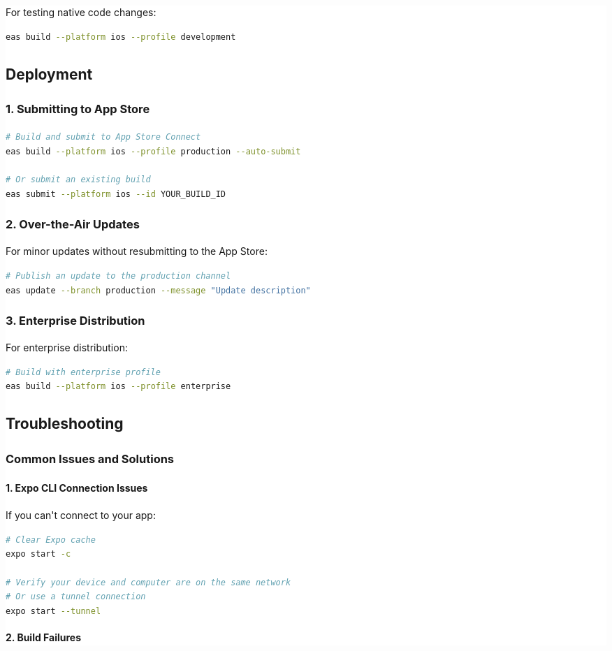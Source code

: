 For testing native code changes:

```bash
eas build --platform ios --profile development
```

## Deployment

### 1. Submitting to App Store

```bash
# Build and submit to App Store Connect
eas build --platform ios --profile production --auto-submit

# Or submit an existing build
eas submit --platform ios --id YOUR_BUILD_ID
```

### 2. Over-the-Air Updates

For minor updates without resubmitting to the App Store:

```bash
# Publish an update to the production channel
eas update --branch production --message "Update description"
```

### 3. Enterprise Distribution

For enterprise distribution:

```bash
# Build with enterprise profile
eas build --platform ios --profile enterprise
```

## Troubleshooting

### Common Issues and Solutions

#### 1. Expo CLI Connection Issues

If you can't connect to your app:

```bash
# Clear Expo cache
expo start -c

# Verify your device and computer are on the same network
# Or use a tunnel connection
expo start --tunnel
```

#### 2. Build Failures
